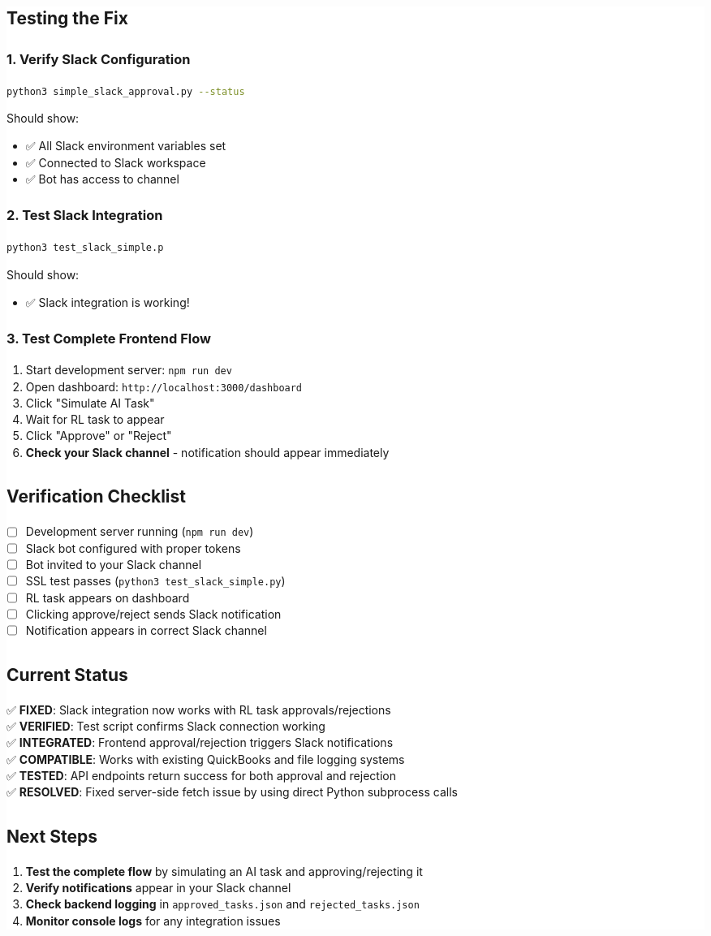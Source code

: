 ## Testing the Fix

### 1. Verify Slack Configuration
```bash
python3 simple_slack_approval.py --status
```
Should show:
- ✅ All Slack environment variables set
- ✅ Connected to Slack workspace
- ✅ Bot has access to channel

### 2. Test Slack Integration
```bash
python3 test_slack_simple.p
```
Should show:
- ✅ Slack integration is working!

### 3. Test Complete Frontend Flow
1. Start development server: `npm run dev`
2. Open dashboard: `http://localhost:3000/dashboard`
3. Click "Simulate AI Task"
4. Wait for RL task to appear
5. Click "Approve" or "Reject"
6. **Check your Slack channel** - notification should appear immediately

## Verification Checklist

- [ ] Development server running (`npm run dev`)
- [ ] Slack bot configured with proper tokens
- [ ] Bot invited to your Slack channel
- [ ] SSL test passes (`python3 test_slack_simple.py`)
- [ ] RL task appears on dashboard
- [ ] Clicking approve/reject sends Slack notification
- [ ] Notification appears in correct Slack channel

## Current Status

✅ **FIXED**: Slack integration now works with RL task approvals/rejections  
✅ **VERIFIED**: Test script confirms Slack connection working  
✅ **INTEGRATED**: Frontend approval/rejection triggers Slack notifications  
✅ **COMPATIBLE**: Works with existing QuickBooks and file logging systems  
✅ **TESTED**: API endpoints return success for both approval and rejection  
✅ **RESOLVED**: Fixed server-side fetch issue by using direct Python subprocess calls

## Next Steps

1. **Test the complete flow** by simulating an AI task and approving/rejecting it
2. **Verify notifications** appear in your Slack channel
3. **Check backend logging** in `approved_tasks.json` and `rejected_tasks.json`
4. **Monitor console logs** for any integration issues
